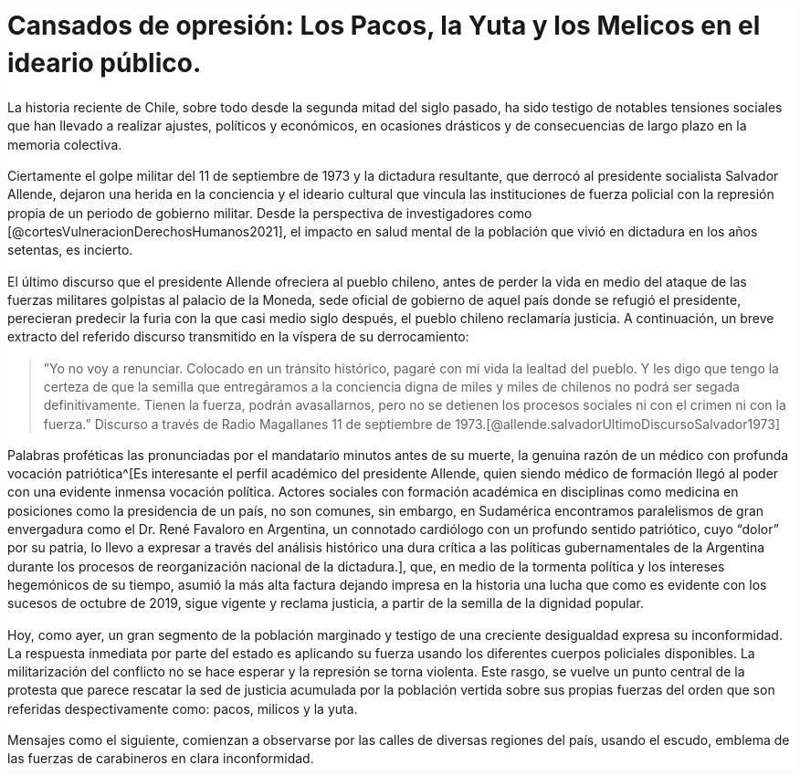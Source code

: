 # Cansados de opresión: Los Pacos, la Yuta y los Melicos en el ideario público.

La historia reciente de Chile, sobre todo desde la segunda mitad del siglo pasado, ha sido testigo de notables tensiones sociales que han llevado a realizar ajustes, políticos y económicos, en ocasiones drásticos y de consecuencias de largo plazo en la memoria colectiva. 

Ciertamente el golpe militar del 11 de septiembre de 1973 y la dictadura resultante, que derrocó al presidente socialista Salvador Allende, dejaron una herida en la conciencia y el ideario cultural que vincula las instituciones de fuerza policial con la represión propia de un periodo de gobierno militar. Desde la perspectiva de investigadores como [@cortesVulneracionDerechosHumanos2021], el impacto en salud mental de la población que vivió en dictadura en los años setentas,  es incierto. 


El último discurso que el presidente Allende ofreciera al pueblo chileno, antes de perder la vida en medio del ataque de las fuerzas militares golpistas al palacio de la Moneda, sede oficial de gobierno de aquel país donde se refugió el presidente, perecieran predecir la furia con la que casi medio siglo después, el pueblo chileno reclamaría justicia. A continuación, un breve extracto del referido discurso transmitido en la víspera de su derrocamiento:

>”Yo no voy a renunciar. Colocado en un tránsito histórico, pagaré con mi vida la lealtad del pueblo. Y les digo que tengo la certeza de que la semilla que entregáramos a la conciencia digna de miles y miles de chilenos no podrá ser segada definitivamente. Tienen la fuerza, podrán avasallarnos, pero no se detienen los procesos sociales ni con el crimen ni con la fuerza.” Discurso a través de Radio Magallanes 11 de septiembre de 1973.[@allende.salvadorUltimoDiscursoSalvador1973]

Palabras proféticas las pronunciadas por el mandatario minutos antes de su muerte, la genuina razón de un médico  con profunda vocación patriótica^[Es interesante el perfil académico del presidente Allende, quien siendo médico de formación llegó al poder con una evidente inmensa vocación política. Actores sociales con formación académica en disciplinas como medicina en posiciones como la presidencia de un país, no son comunes, sin embargo, en Sudamérica encontramos paralelismos de gran envergadura como el Dr. René Favaloro en Argentina, un connotado cardiólogo con un profundo sentido patriótico, cuyo “dolor” por su patria, lo llevo a expresar a través del análisis histórico una dura crítica a las políticas gubernamentales de la Argentina durante los procesos de reorganización nacional de la dictadura.], que, en medio de la tormenta política y los intereses hegemónicos de su tiempo, asumió la más alta factura dejando impresa en la historia una lucha que como es evidente con los sucesos de octubre de 2019, sigue vigente y reclama justicia, a partir de la semilla de la dignidad popular.

Hoy, como ayer, un gran segmento de la población marginado y testigo de una creciente desigualdad expresa su inconformidad. La respuesta inmediata por parte del estado es aplicando su fuerza usando los diferentes cuerpos policiales disponibles. La militarización del conflicto no se hace esperar y la represión se torna violenta. Este rasgo, se vuelve un punto central de la protesta que parece rescatar la sed de justicia acumulada por la población vertida sobre sus propias fuerzas del orden que son referidas despectivamente como: pacos, milicos y la yuta. 

Mensajes como el siguiente, comienzan a observarse por las calles de diversas regiones del país, usando el escudo, emblema de las fuerzas de carabineros en clara inconformidad.

